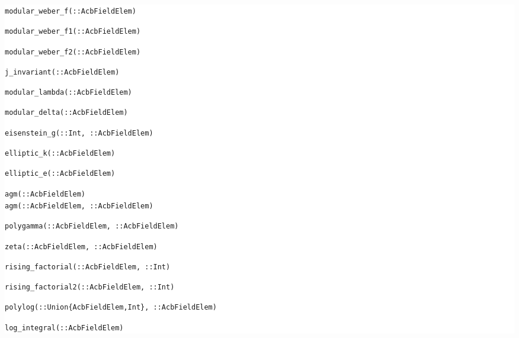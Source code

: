 ```@docs
modular_weber_f(::AcbFieldElem)
```

```@docs
modular_weber_f1(::AcbFieldElem)
```

```@docs
modular_weber_f2(::AcbFieldElem)
```

```@docs
j_invariant(::AcbFieldElem)
```

```@docs
modular_lambda(::AcbFieldElem)
```

```@docs
modular_delta(::AcbFieldElem)
```

```@docs
eisenstein_g(::Int, ::AcbFieldElem)
```

```@docs
elliptic_k(::AcbFieldElem)
```

```@docs
elliptic_e(::AcbFieldElem)
```

```@docs
agm(::AcbFieldElem)
agm(::AcbFieldElem, ::AcbFieldElem)
```

```@docs
polygamma(::AcbFieldElem, ::AcbFieldElem)
```

```@docs
zeta(::AcbFieldElem, ::AcbFieldElem)
```

```@docs
rising_factorial(::AcbFieldElem, ::Int)
```

```@docs
rising_factorial2(::AcbFieldElem, ::Int)
```

```@docs
polylog(::Union{AcbFieldElem,Int}, ::AcbFieldElem)
```

```@docs
log_integral(::AcbFieldElem)
```
